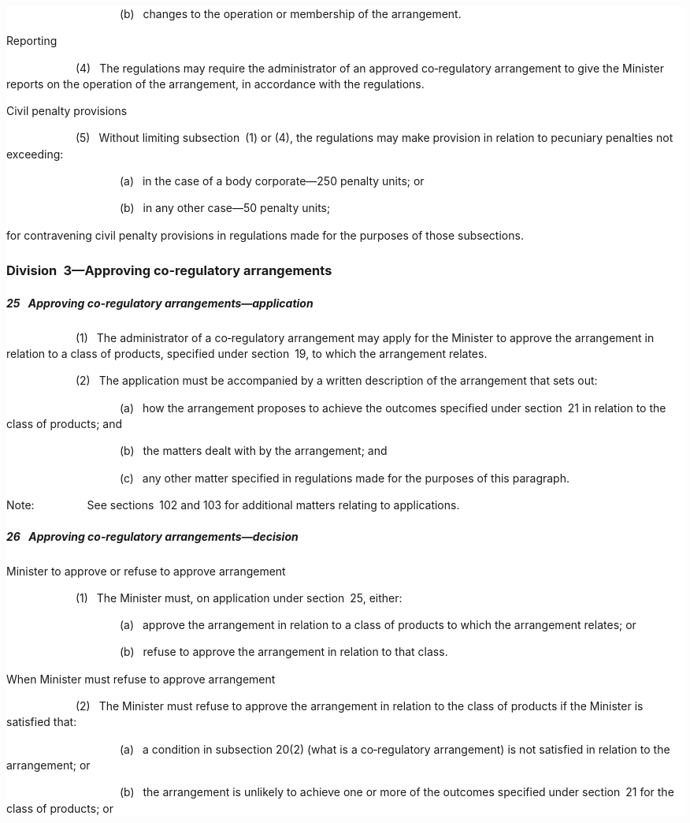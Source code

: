                      (b)  changes to the operation or membership of the arrangement.

Reporting

             (4)  The regulations may require the administrator of an approved co‑regulatory arrangement to give the Minister reports on the operation of the arrangement, in accordance with the regulations.

Civil penalty provisions

             (5)  Without limiting subsection (1) or (4), the regulations may make provision in relation to pecuniary penalties not exceeding:

                     (a)  in the case of a body corporate—250 penalty units; or

                     (b)  in any other case—50 penalty units;

for contravening civil penalty provisions in regulations made for the purposes of those subsections.

### Division 3—Approving co‑regulatory arrangements

##### <a id="25"></a>25  Approving co‑regulatory arrangements—application

             (1)  The administrator of a co‑regulatory arrangement may apply for the Minister to approve the arrangement in relation to a class of products, specified under section 19, to which the arrangement relates.

             (2)  The application must be accompanied by a written description of the arrangement that sets out:

                     (a)  how the arrangement proposes to achieve the outcomes specified under section 21 in relation to the class of products; and

                     (b)  the matters dealt with by the arrangement; and

                     (c)  any other matter specified in regulations made for the purposes of this paragraph.

Note:          See sections 102 and 103 for additional matters relating to applications.

##### <a id="26"></a>26  Approving co‑regulatory arrangements—decision

Minister to approve or refuse to approve arrangement

             (1)  The Minister must, on application under section 25, either:

                     (a)  approve the arrangement in relation to a class of products to which the arrangement relates; or

                     (b)  refuse to approve the arrangement in relation to that class.

When Minister must refuse to approve arrangement

             (2)  The Minister must refuse to approve the arrangement in relation to the class of products if the Minister is satisfied that:

                     (a)  a condition in subsection 20(2) (what is a co‑regulatory arrangement) is not satisfied in relation to the arrangement; or

                     (b)  the arrangement is unlikely to achieve one or more of the outcomes specified under section 21 for the class of products; or
